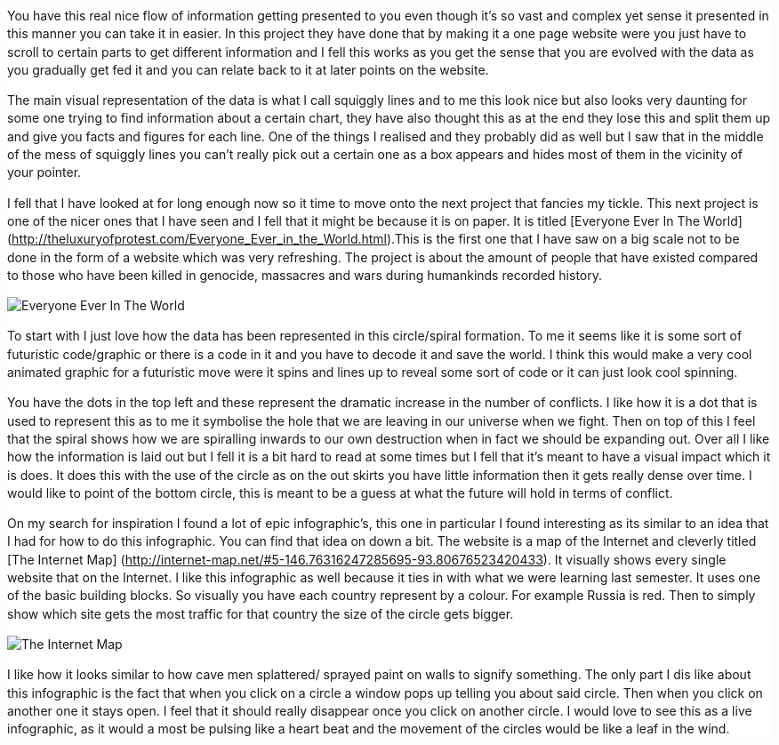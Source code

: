 You have this real nice flow of information getting presented to you even though it’s so vast and complex yet sense it presented in this manner you can take it in easier.  In this project they have done that by making it a one page website were you just have to scroll to certain parts to get different information and I fell this works as you get the sense that you are evolved with the data as you gradually get fed it and you can relate back to it at later points on the website. 

The main visual representation of the data is what I call squiggly lines and to me this look nice but also looks very daunting for some one trying to find information about a certain chart, they have also thought this as at the end they lose this and split them up and give you facts and figures for each line. One of the things I realised and they probably did as well but I saw that in the middle of the mess of squiggly lines you can’t really pick out a certain one as a box appears and hides most of them in the vicinity of your pointer. 

I fell that I have looked at for long enough now so it time to move onto the next project that fancies my tickle. This next project is one of the nicer ones that I have seen and I fell that it might be because it is on paper. It is titled [Everyone Ever In The World] (http://theluxuryofprotest.com/Everyone_Ever_in_the_World.html).This is the first one that I have saw on a big scale not to be done in the form of a website which was very refreshing. The project is about the amount of people that have existed compared to those who have been killed in genocide, massacres and wars during humankinds recorded history.

![Everyone Ever In The World](http://theluxuryofprotest.com/images/Everyone_Ever_In_The_World_laser1.jpg)

To start with I just love how the data has been represented in this circle/spiral formation. To me it seems like it is some sort of futuristic code/graphic or there is a code in it and you have to decode it and save the world. I think this would make a very cool animated graphic for a futuristic move were it spins and lines up to reveal some sort of code or it can just look cool spinning. 

You have the dots in the top left and these represent the dramatic increase in the number of conflicts. I like how it is a dot that is used to represent this as to me it symbolise the hole that we are leaving in our universe when we fight. Then on top of this I feel that the spiral shows how we are spiralling inwards to our own destruction when in fact we should be expanding out. Over all I like how the information is laid out but I fell it is a bit hard to read at some times but I fell that it’s meant to have a visual impact which it is does. It does this with the use of the circle as on the out skirts you have little information then it gets really dense over time. I would like to point of the bottom circle, this is meant to be a guess at what the future will hold in terms of conflict.

On my search for inspiration I found a lot of epic infographic’s, this one in particular I found interesting as its similar to an idea that I had for how to do this infographic. You can find that idea on down a bit. The website is a map of the Internet and cleverly titled [The Internet Map] (http://internet-map.net/#5-146.76316247285695-93.80676523420433). It visually shows every single website that on the Internet. I like this infographic as well because it ties in with what we were learning last semester. It uses one of the basic building blocks. So visually you have each country represent by a colour. For example Russia is red. Then to simply show which site gets the most traffic for that country the size of the circle gets bigger.

![The Internet Map](http://visualizing.org/sites/default/files/imagecache/embedded_vis_medium/images/map_0.png)

I like how it looks similar to how cave men splattered/ sprayed paint on walls to signify something. The only part I dis like about this infographic is the fact that when you click on a circle a window pops up telling you about said circle. Then when you click on another one it stays open. I feel that it should really disappear once you click on another circle.  I would love to see this as a live infographic, as it would a most be pulsing like a heart beat and the movement of the circles would be like a leaf in the wind.
